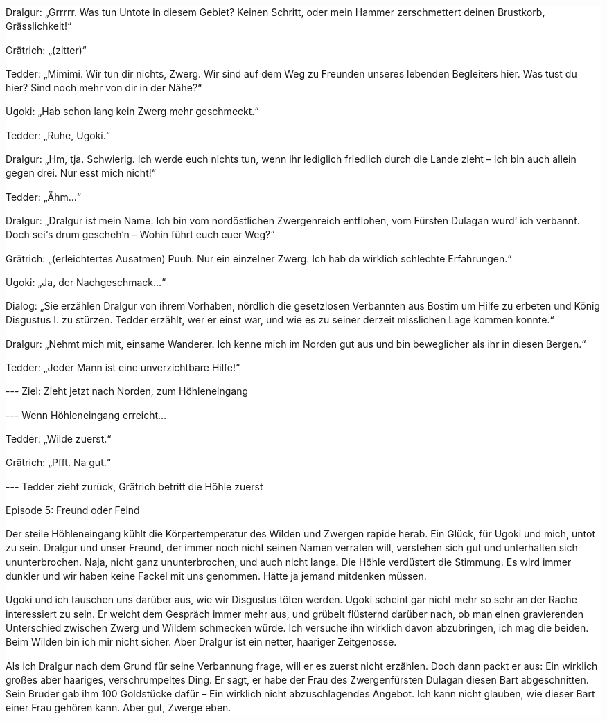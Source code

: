 Dralgur: „Grrrrr. Was tun Untote in diesem Gebiet? Keinen Schritt, oder mein Hammer zerschmettert deinen Brustkorb, Grässlichkeit!“

Grätrich: „(zitter)“

Tedder: „Mimimi. Wir tun dir nichts, Zwerg. Wir sind auf dem Weg zu Freunden unseres lebenden Begleiters hier. Was tust du hier? Sind noch mehr von dir in der Nähe?“

Ugoki: „Hab schon lang kein Zwerg mehr geschmeckt.“

Tedder: „Ruhe, Ugoki.“

Dralgur: „Hm, tja. Schwierig. Ich werde euch nichts tun, wenn ihr lediglich friedlich durch die Lande zieht – Ich bin auch allein gegen drei. Nur esst mich nicht!“

Tedder: „Ähm...“

Dralgur: „Dralgur ist mein Name. Ich bin vom nordöstlichen Zwergenreich entflohen, vom Fürsten Dulagan wurd‘ ich verbannt. Doch sei‘s drum gescheh‘n – Wohin führt euch euer Weg?“

Grätrich: „(erleichtertes Ausatmen) Puuh. Nur ein einzelner Zwerg. Ich hab da wirklich schlechte Erfahrungen.“

Ugoki: „Ja, der Nachgeschmack...“

Dialog: „Sie erzählen Dralgur von ihrem Vorhaben, nördlich die gesetzlosen Verbannten aus Bostim um Hilfe zu erbeten und König Disgustus I. zu stürzen. Tedder erzählt, wer er einst war, und wie es zu seiner derzeit misslichen Lage kommen konnte.“

Dralgur: „Nehmt mich mit, einsame Wanderer. Ich kenne mich im Norden gut aus und bin beweglicher als ihr in diesen Bergen.“

Tedder: „Jeder Mann ist eine unverzichtbare Hilfe!“

--- Ziel: Zieht jetzt nach Norden, zum Höhleneingang

--- Wenn Höhleneingang erreicht…

Tedder: „Wilde zuerst.“

Grätrich: „Pfft. Na gut.“

--- Tedder zieht zurück, Grätrich betritt die Höhle zuerst




Episode 5: Freund oder Feind

Der steile Höhleneingang kühlt die Körpertemperatur des Wilden und Zwergen rapide herab. Ein Glück, für Ugoki und mich, untot zu sein. Dralgur und unser Freund, der immer noch nicht seinen Namen verraten will, verstehen sich gut und unterhalten sich ununterbrochen. Naja, nicht ganz ununterbrochen, und auch nicht lange. Die Höhle verdüstert die Stimmung. Es wird immer dunkler und wir haben keine Fackel mit uns genommen. Hätte ja jemand mitdenken müssen.

Ugoki und ich tauschen uns darüber aus, wie wir Disgustus töten werden. Ugoki scheint gar nicht mehr so sehr an der Rache interessiert zu sein. Er weicht dem Gespräch immer mehr aus, und grübelt flüsternd darüber nach, ob man einen gravierenden Unterschied zwischen Zwerg und Wildem schmecken würde. Ich versuche ihn wirklich davon abzubringen, ich mag die beiden. Beim Wilden bin ich mir nicht sicher. Aber Dralgur ist ein netter, haariger Zeitgenosse.

Als ich Dralgur nach dem Grund für seine Verbannung frage, will er es zuerst nicht erzählen. Doch dann packt er aus: Ein wirklich großes aber haariges, verschrumpeltes Ding. Er sagt, er habe der Frau des Zwergenfürsten Dulagan diesen Bart abgeschnitten. Sein Bruder gab ihm 100 Goldstücke dafür – Ein wirklich nicht abzuschlagendes Angebot. Ich kann nicht glauben, wie dieser Bart einer Frau gehören kann. Aber gut, Zwerge eben.
